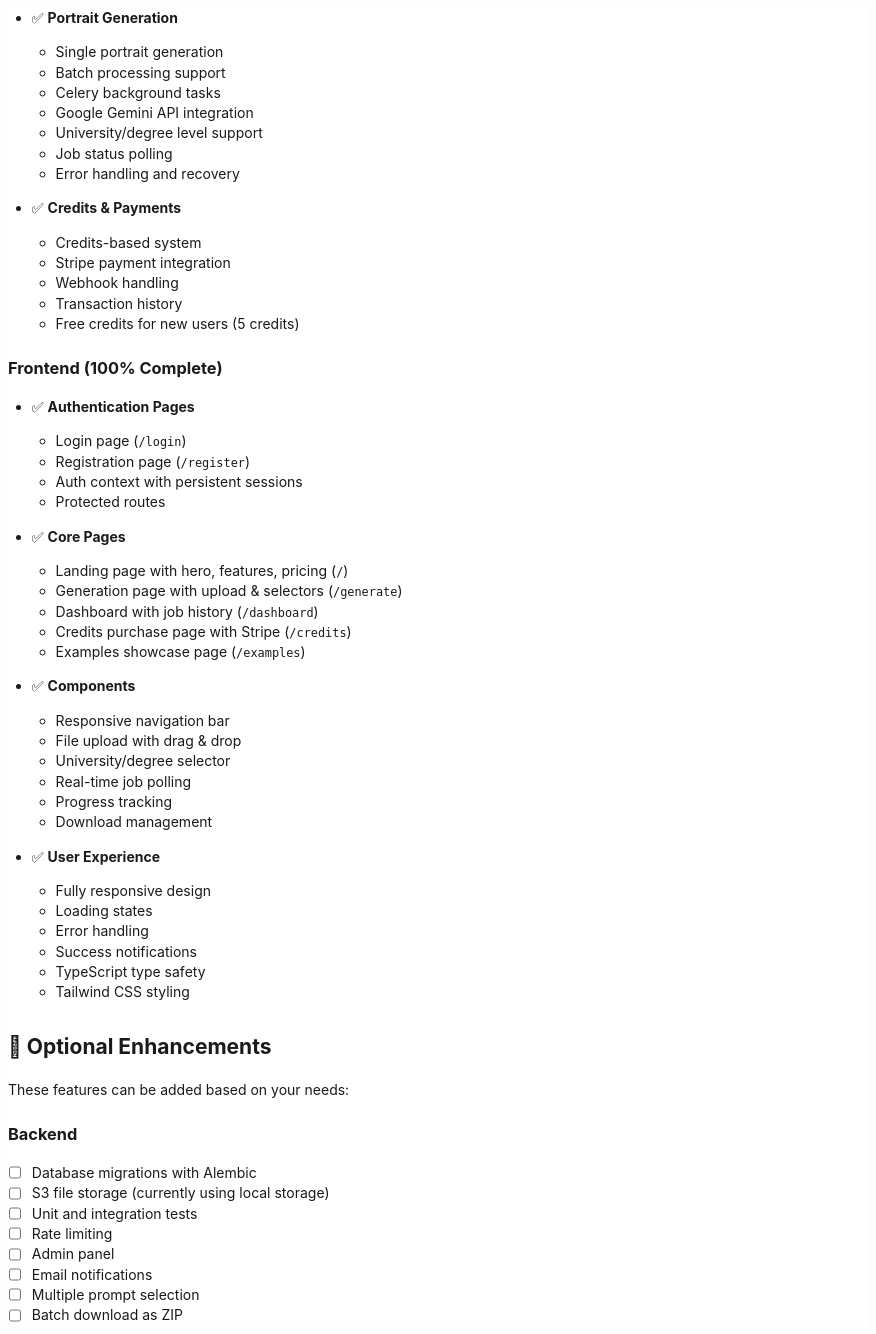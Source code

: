 - ✅ **Portrait Generation**
  - Single portrait generation
  - Batch processing support
  - Celery background tasks
  - Google Gemini API integration
  - University/degree level support
  - Job status polling
  - Error handling and recovery

- ✅ **Credits & Payments**
  - Credits-based system
  - Stripe payment integration
  - Webhook handling
  - Transaction history
  - Free credits for new users (5 credits)

### Frontend (100% Complete)

- ✅ **Authentication Pages**
  - Login page (`/login`)
  - Registration page (`/register`)
  - Auth context with persistent sessions
  - Protected routes

- ✅ **Core Pages**
  - Landing page with hero, features, pricing (`/`)
  - Generation page with upload & selectors (`/generate`)
  - Dashboard with job history (`/dashboard`)
  - Credits purchase page with Stripe (`/credits`)
  - Examples showcase page (`/examples`)

- ✅ **Components**
  - Responsive navigation bar
  - File upload with drag & drop
  - University/degree selector
  - Real-time job polling
  - Progress tracking
  - Download management

- ✅ **User Experience**
  - Fully responsive design
  - Loading states
  - Error handling
  - Success notifications
  - TypeScript type safety
  - Tailwind CSS styling

## 🎯 Optional Enhancements

These features can be added based on your needs:

### Backend
- [ ] Database migrations with Alembic
- [ ] S3 file storage (currently using local storage)
- [ ] Unit and integration tests
- [ ] Rate limiting
- [ ] Admin panel
- [ ] Email notifications
- [ ] Multiple prompt selection
- [ ] Batch download as ZIP

